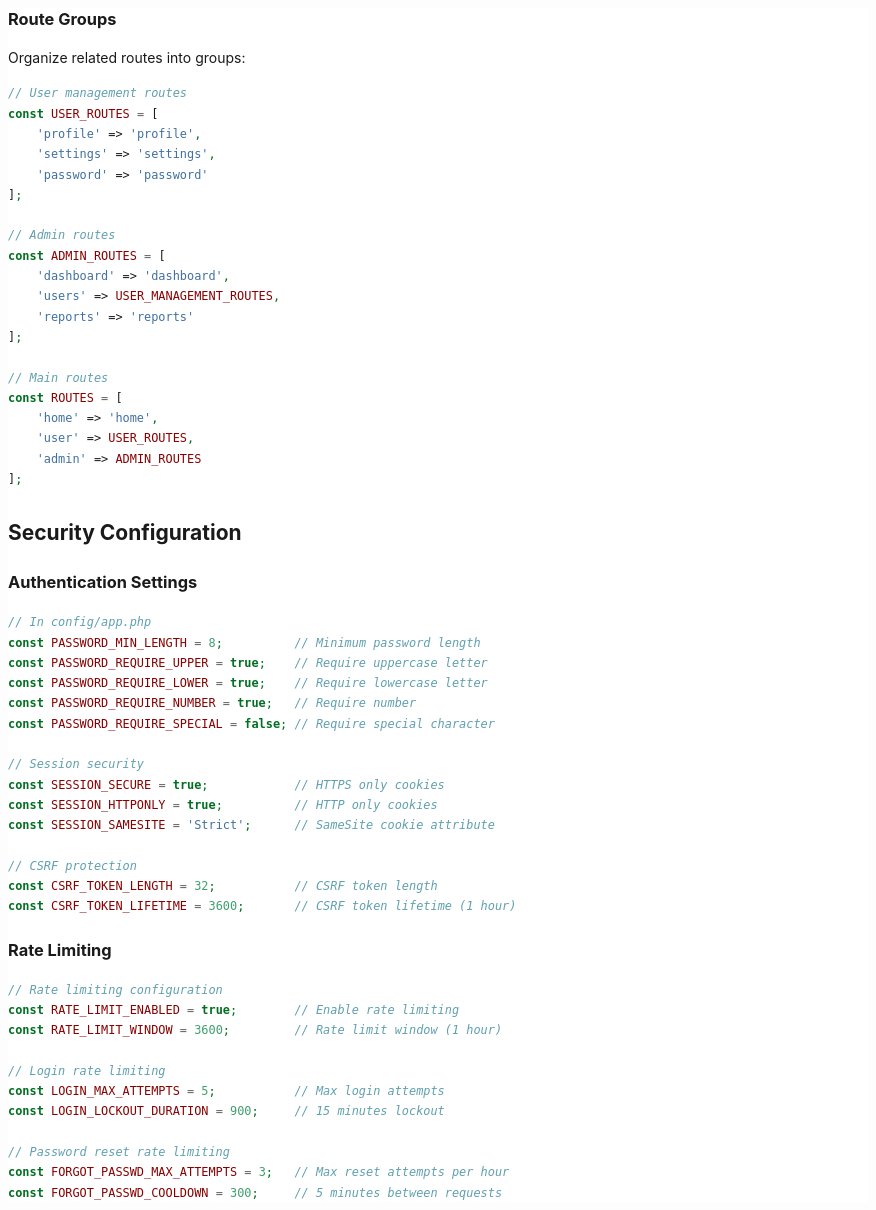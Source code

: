 ### Route Groups

Organize related routes into groups:

```php
// User management routes
const USER_ROUTES = [
    'profile' => 'profile',
    'settings' => 'settings',
    'password' => 'password'
];

// Admin routes
const ADMIN_ROUTES = [
    'dashboard' => 'dashboard',
    'users' => USER_MANAGEMENT_ROUTES,
    'reports' => 'reports'
];

// Main routes
const ROUTES = [
    'home' => 'home',
    'user' => USER_ROUTES,
    'admin' => ADMIN_ROUTES
];
```

## Security Configuration

### Authentication Settings

```php
// In config/app.php
const PASSWORD_MIN_LENGTH = 8;          // Minimum password length
const PASSWORD_REQUIRE_UPPER = true;    // Require uppercase letter
const PASSWORD_REQUIRE_LOWER = true;    // Require lowercase letter
const PASSWORD_REQUIRE_NUMBER = true;   // Require number
const PASSWORD_REQUIRE_SPECIAL = false; // Require special character

// Session security
const SESSION_SECURE = true;            // HTTPS only cookies
const SESSION_HTTPONLY = true;          // HTTP only cookies
const SESSION_SAMESITE = 'Strict';      // SameSite cookie attribute

// CSRF protection
const CSRF_TOKEN_LENGTH = 32;           // CSRF token length
const CSRF_TOKEN_LIFETIME = 3600;       // CSRF token lifetime (1 hour)
```

### Rate Limiting

```php
// Rate limiting configuration
const RATE_LIMIT_ENABLED = true;        // Enable rate limiting
const RATE_LIMIT_WINDOW = 3600;         // Rate limit window (1 hour)

// Login rate limiting
const LOGIN_MAX_ATTEMPTS = 5;           // Max login attempts
const LOGIN_LOCKOUT_DURATION = 900;     // 15 minutes lockout

// Password reset rate limiting
const FORGOT_PASSWD_MAX_ATTEMPTS = 3;   // Max reset attempts per hour
const FORGOT_PASSWD_COOLDOWN = 300;     // 5 minutes between requests
```
